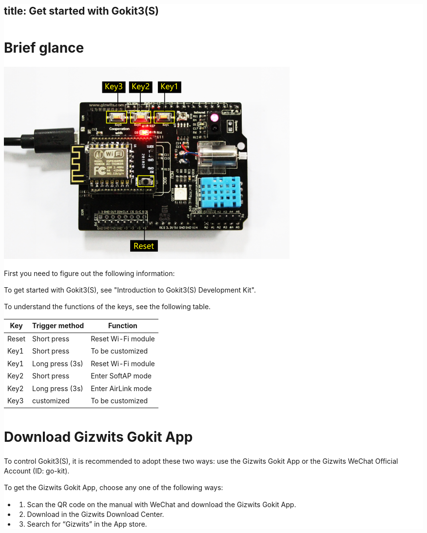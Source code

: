 title: Get started with Gokit3(S)
---

# Brief glance

![Gokit3(S)](../../../../assets/en-us/DeviceDev/WiFiSOC/Instructions/11.png) 

First you need to figure out the following information:

To get started with Gokit3(S), see "Introduction to Gokit3(S) Development Kit".

To understand the functions of the keys, see the following table.

Key |	Trigger method	| Function
---|---|---
Reset|	Short press|	Reset Wi-Fi module
Key1|	Short press|	To be customized
Key1|	Long press (3s)|	Reset Wi-Fi module
Key2|	Short press|	Enter SoftAP mode
Key2|	Long press (3s)|	Enter AirLink mode
Key3|	customized|	To be customized

# Download Gizwits Gokit App

To control Gokit3(S), it is recommended to adopt these two ways: use the Gizwits Gokit App or the Gizwits WeChat Official Account (ID: go-kit).

To get the Gizwits Gokit App, choose any one of the following ways:

* 1) Scan the QR code on the manual with WeChat and download the Gizwits Gokit App.
* 2) Download in the Gizwits Download Center.
* 3) Search for “Gizwits” in the App store.
